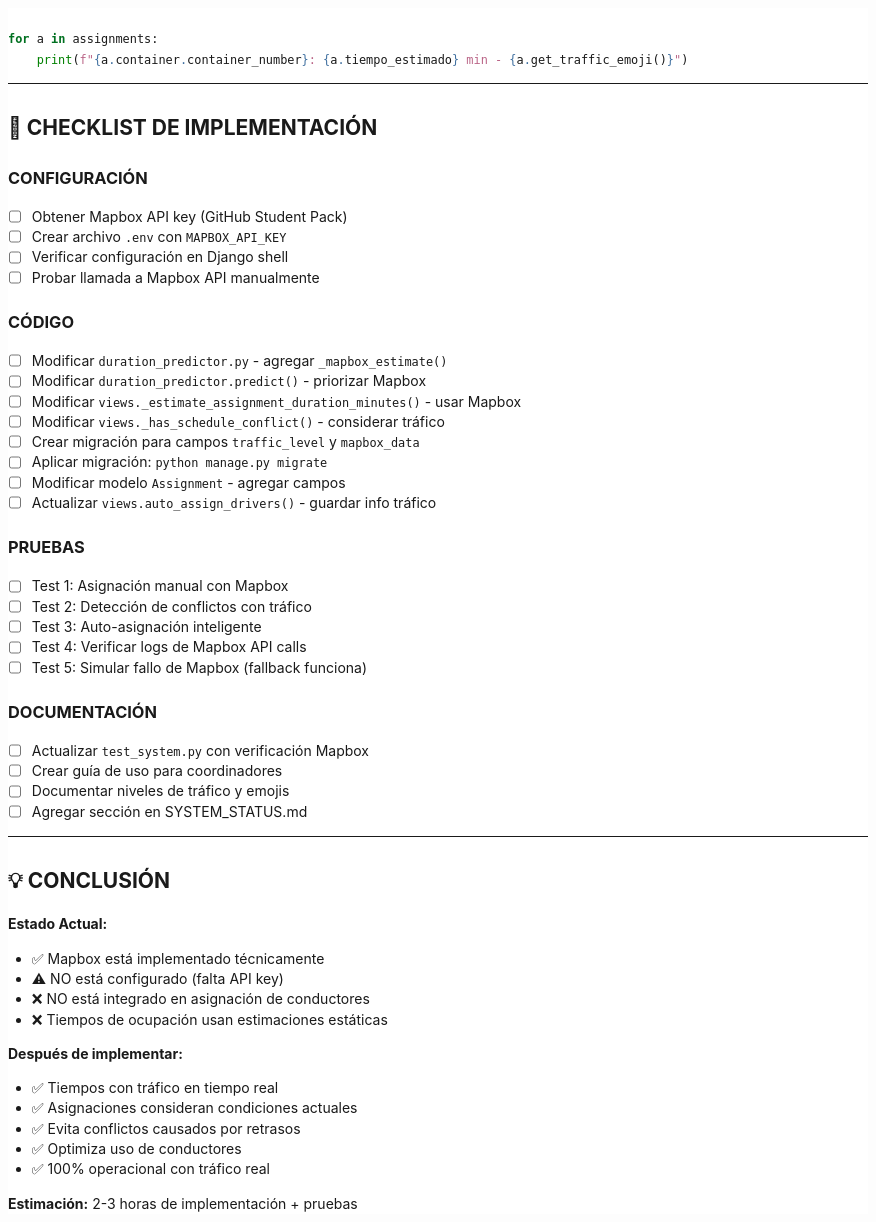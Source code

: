 ```python

for a in assignments:
    print(f"{a.container.container_number}: {a.tiempo_estimado} min - {a.get_traffic_emoji()}")
```

---

## 📝 CHECKLIST DE IMPLEMENTACIÓN

### CONFIGURACIÓN
- [ ] Obtener Mapbox API key (GitHub Student Pack)
- [ ] Crear archivo `.env` con `MAPBOX_API_KEY`
- [ ] Verificar configuración en Django shell
- [ ] Probar llamada a Mapbox API manualmente

### CÓDIGO
- [ ] Modificar `duration_predictor.py` - agregar `_mapbox_estimate()`
- [ ] Modificar `duration_predictor.predict()` - priorizar Mapbox
- [ ] Modificar `views._estimate_assignment_duration_minutes()` - usar Mapbox
- [ ] Modificar `views._has_schedule_conflict()` - considerar tráfico
- [ ] Crear migración para campos `traffic_level` y `mapbox_data`
- [ ] Aplicar migración: `python manage.py migrate`
- [ ] Modificar modelo `Assignment` - agregar campos
- [ ] Actualizar `views.auto_assign_drivers()` - guardar info tráfico

### PRUEBAS
- [ ] Test 1: Asignación manual con Mapbox
- [ ] Test 2: Detección de conflictos con tráfico
- [ ] Test 3: Auto-asignación inteligente
- [ ] Test 4: Verificar logs de Mapbox API calls
- [ ] Test 5: Simular fallo de Mapbox (fallback funciona)

### DOCUMENTACIÓN
- [ ] Actualizar `test_system.py` con verificación Mapbox
- [ ] Crear guía de uso para coordinadores
- [ ] Documentar niveles de tráfico y emojis
- [ ] Agregar sección en SYSTEM_STATUS.md

---

## 💡 CONCLUSIÓN

**Estado Actual:**
- ✅ Mapbox está implementado técnicamente
- ⚠️ NO está configurado (falta API key)
- ❌ NO está integrado en asignación de conductores
- ❌ Tiempos de ocupación usan estimaciones estáticas

**Después de implementar:**
- ✅ Tiempos con tráfico en tiempo real
- ✅ Asignaciones consideran condiciones actuales
- ✅ Evita conflictos causados por retrasos
- ✅ Optimiza uso de conductores
- ✅ 100% operacional con tráfico real

**Estimación:** 2-3 horas de implementación + pruebas
